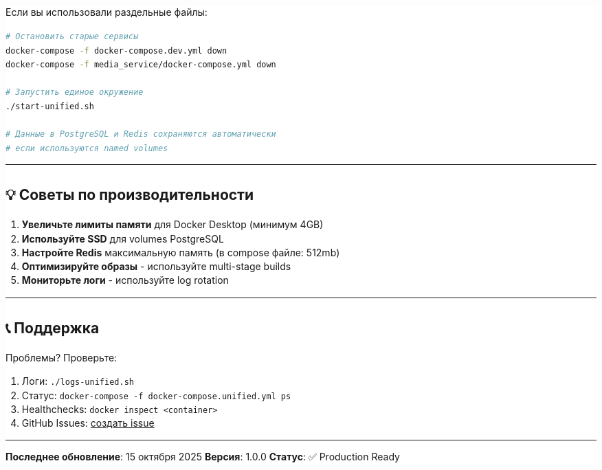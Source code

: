 Если вы использовали раздельные файлы:

```bash
# Остановить старые сервисы
docker-compose -f docker-compose.dev.yml down
docker-compose -f media_service/docker-compose.yml down

# Запустить единое окружение
./start-unified.sh

# Данные в PostgreSQL и Redis сохраняются автоматически
# если используются named volumes
```

---

## 💡 Советы по производительности

1. **Увеличьте лимиты памяти** для Docker Desktop (минимум 4GB)
2. **Используйте SSD** для volumes PostgreSQL
3. **Настройте Redis** максимальную память (в compose файле: 512mb)
4. **Оптимизируйте образы** - используйте multi-stage builds
5. **Мониторьте логи** - используйте log rotation

---

## 📞 Поддержка

Проблемы? Проверьте:
1. Логи: `./logs-unified.sh`
2. Статус: `docker-compose -f docker-compose.unified.yml ps`
3. Healthchecks: `docker inspect <container>`
4. GitHub Issues: [создать issue](https://github.com/your-repo/issues)

---

**Последнее обновление**: 15 октября 2025
**Версия**: 1.0.0
**Статус**: ✅ Production Ready
